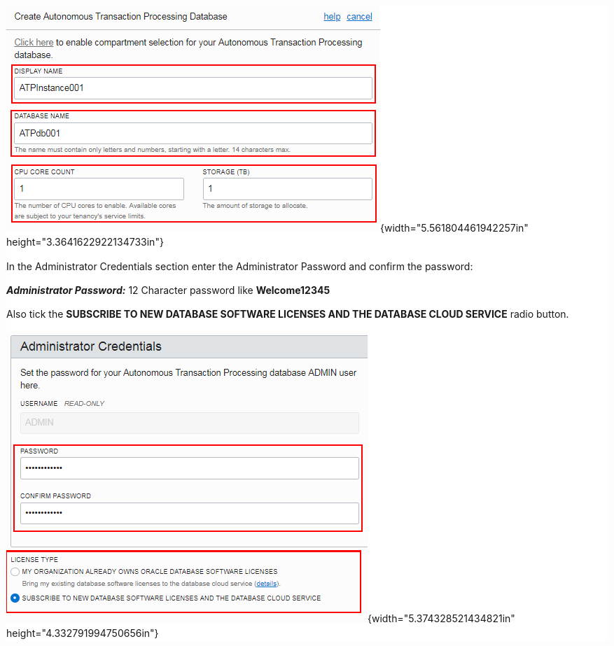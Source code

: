 ![](./media/image37.png){width="5.561804461942257in"
height="3.3641622922134733in"}

In the Administrator Credentials section enter the Administrator
Password and confirm the password:

***Administrator Password:*** 12 Character password like
**Welcome12345**

Also tick the **SUBSCRIBE TO NEW DATABASE SOFTWARE LICENSES AND THE
DATABASE CLOUD SERVICE** radio button.

![](./media/image38.png){width="5.374328521434821in"
height="4.332791994750656in"}
